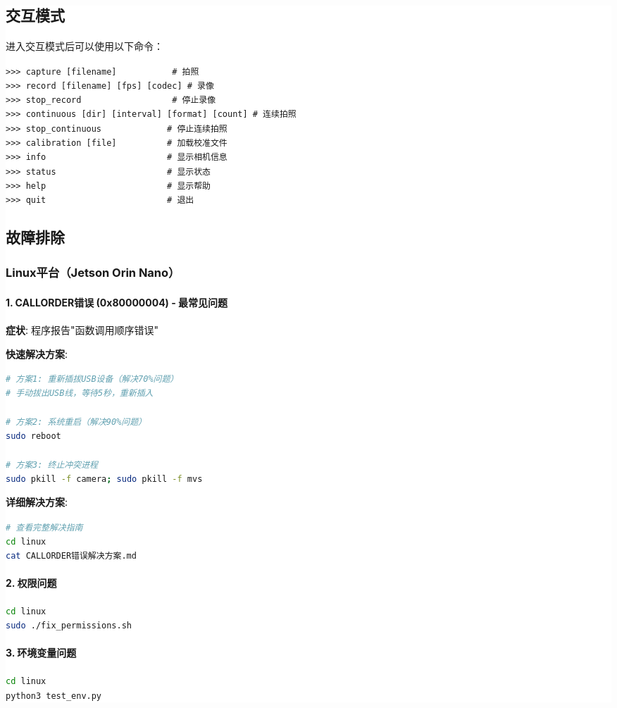 ## 交互模式

进入交互模式后可以使用以下命令：

```
>>> capture [filename]           # 拍照
>>> record [filename] [fps] [codec] # 录像
>>> stop_record                  # 停止录像
>>> continuous [dir] [interval] [format] [count] # 连续拍照
>>> stop_continuous             # 停止连续拍照
>>> calibration [file]          # 加载校准文件
>>> info                        # 显示相机信息
>>> status                      # 显示状态
>>> help                        # 显示帮助
>>> quit                        # 退出
```

## 故障排除

### Linux平台（Jetson Orin Nano）

#### 1. CALLORDER错误 (0x80000004) - 最常见问题
**症状**: 程序报告"函数调用顺序错误"

**快速解决方案**:
```bash
# 方案1: 重新插拔USB设备（解决70%问题）
# 手动拔出USB线，等待5秒，重新插入

# 方案2: 系统重启（解决90%问题）
sudo reboot

# 方案3: 终止冲突进程
sudo pkill -f camera; sudo pkill -f mvs
```

**详细解决方案**:
```bash
# 查看完整解决指南
cd linux
cat CALLORDER错误解决方案.md
```

#### 2. 权限问题
```bash
cd linux
sudo ./fix_permissions.sh
```

#### 3. 环境变量问题
```bash
cd linux
python3 test_env.py
```
